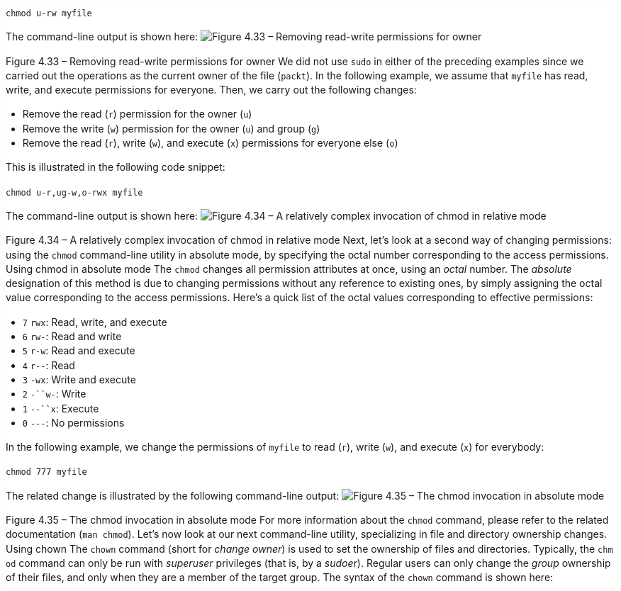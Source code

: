 ```
chmod u-rw myfile
```

 The command-line output is shown here:
![Figure 4.33 – Removing read-write permissions for owner](img/Figure_04_33_B19682.jpg)

Figure 4.33 – Removing read-write permissions for owner
We did not use `sudo` in either of the preceding examples since we carried out the operations as the current owner of the file (`packt`).
In the following example, we assume that `myfile` has read, write, and execute permissions for everyone. Then, we carry out the following changes:

*   Remove the read (`r`) permission for the owner (`u`)
*   Remove the write (`w`) permission for the owner (`u`) and group (`g`)
*   Remove the read (`r`), write (`w`), and execute (`x`) permissions for everyone else (`o`)

This is illustrated in the following code snippet:

```
chmod u-r,ug-w,o-rwx myfile
```

 The command-line output is shown here:
![Figure 4.34 – A relatively complex invocation of chmod in relative mode](img/Figure_04_34_B19682.jpg)

Figure 4.34 – A relatively complex invocation of chmod in relative mode
Next, let’s look at a second way of changing permissions: using the `chmod` command-line utility in absolute mode, by specifying the octal number corresponding to the access permissions.
Using chmod in absolute mode
The `chmod` changes all permission attributes at once, using an *octal* number. The *absolute* designation of this method is due to changing permissions without any reference to existing ones, by simply assigning the octal value corresponding to the access permissions.
Here’s a quick list of the octal values corresponding to effective permissions:

*   `7` `rwx`: Read, write, and execute
*   `6` `rw-`: Read and write
*   `5` `r-w`: Read and execute
*   `4` `r--`: Read
*   `3` `-wx`: Write and execute
*   `2` `-``w-`: Write
*   `1` `--``x`: Execute
*   `0` `---`: No permissions

In the following example, we change the permissions of `myfile` to read (`r`), write (`w`), and execute (`x`) for everybody:

```
chmod 777 myfile
```

 The related change is illustrated by the following command-line output:
![Figure 4.35 – The chmod invocation in absolute mode](img/Figure_04_35_B19682.jpg)

Figure 4.35 – The chmod invocation in absolute mode
For more information about the `chmod` command, please refer to the related documentation (`man chmod`).
Let’s now look at our next command-line utility, specializing in file and directory ownership changes.
Using chown
The `chown` command (short for *change owner*) is used to set the ownership of files and directories. Typically, the `chmod` command can only be run with *superuser* privileges (that is, by a *sudoer*). Regular users can only change the *group* ownership of their files, and only when they are a member of the target group.
The syntax of the `chown` command is shown here:
